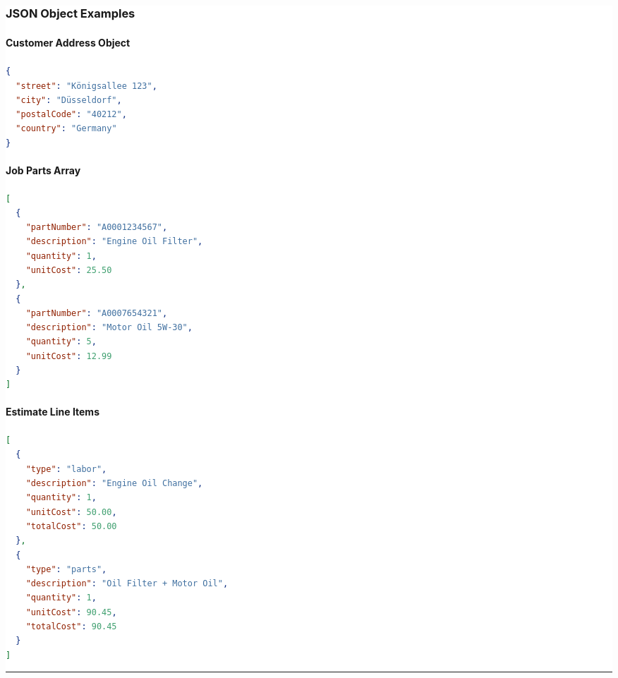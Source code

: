 ### JSON Object Examples

#### Customer Address Object
```json
{
  "street": "Königsallee 123",
  "city": "Düsseldorf", 
  "postalCode": "40212",
  "country": "Germany"
}
```

#### Job Parts Array
```json
[
  {
    "partNumber": "A0001234567",
    "description": "Engine Oil Filter",
    "quantity": 1,
    "unitCost": 25.50
  },
  {
    "partNumber": "A0007654321", 
    "description": "Motor Oil 5W-30",
    "quantity": 5,
    "unitCost": 12.99
  }
]
```

#### Estimate Line Items
```json
[
  {
    "type": "labor",
    "description": "Engine Oil Change",
    "quantity": 1,
    "unitCost": 50.00,
    "totalCost": 50.00
  },
  {
    "type": "parts",
    "description": "Oil Filter + Motor Oil",
    "quantity": 1,
    "unitCost": 90.45,
    "totalCost": 90.45
  }
]
```

---
